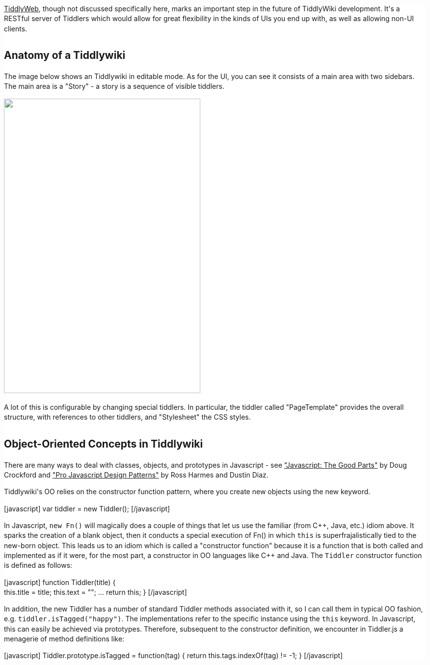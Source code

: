 <a href="http://www.tiddlywiki.org/wiki/TiddlyWeb">TiddlyWeb</a>, though not discussed specifically here, marks an important step in the future of TiddlyWiki development. It's a RESTful server of Tiddlers which would allow for great flexibility in the kinds of UIs you end up with, as well as allowing non-UI clients.

<h2>Anatomy of a Tiddlywiki</h2>

The image below shows an Tiddlywiki in editable mode. As for the UI, you can see it consists of a main area with two sidebars. The main area is a "Story" - a story is a sequence of visible tiddlers.

<a href="http://skitch.com/mahemoff/ubw2/tiddlywiki-a-reusable-non-linear-personal-web-notebook"><img style="width: 400px; height: 600px;" src="http://img.skitch.com/20080811-kkjw7cg9brkrigncj4epec43gx.jpg"></a>

A lot of this is configurable by changing special tiddlers. In particular, the tiddler called "PageTemplate" provides the overall structure, with references to other tiddlers, and "Stylesheet" the CSS styles.

<h2>Object-Oriented Concepts in Tiddlywiki</h2>

There are many ways to deal with classes, objects, and prototypes in Javascript - see <a href="http://www.amazon.com/JavaScript-Good-Parts-Douglas-Crockford/dp/0596517742/ref=pd_sim_b_1/102-7069230-4404147">"Javascript: The Good Parts"</a> by Doug Crockford and <a href="http://www.amazon.com/JavaScript-Design-Patterns-Recipes-Problem-Solution/dp/159059908X">"Pro Javascript Design Patterns"</a> by Ross Harmes and Dustin Diaz.

Tiddlywiki's OO relies on the constructor function pattern, where you create new objects using the new keyword.

[javascript]
var tiddler = new Tiddler();
[/javascript]

In Javascript, <tt>new Fn()</tt> will magically does a couple of things that let us use the familiar (from C++, Java, etc.) idiom above. It sparks the creation of a blank object, then it conducts a special execution of Fn() in which <tt>this</tt> is superfrajalistically tied to the new-born object. This leads us to an idiom which is called a "constructor function" because it is a function that is both called and implemented as if it were, for the most part, a constructor in OO languages like C++ and Java. The <tt>Tiddler</tt> constructor function is defined as follows:

[javascript]
function Tiddler(title)
  {  
    this.title = title;
    this.text = "";
    ...
    return this;
  }
[/javascript]

In addition, the new Tiddler has a number of standard Tiddler methods associated with it, so I can call them in typical OO fashion, e.g. <tt>tiddler.isTagged("happy")</tt>. The implementations refer to the specific instance using the <tt>this</tt> keyword. In Javascript, this can easily be achieved via prototypes. Therefore, subsequent to the constructor definition, we encounter in Tiddler.js a menagerie of method definitions like:

[javascript]
Tiddler.prototype.isTagged = function(tag)
{
  return this.tags.indexOf(tag) != -1;
}
[/javascript]
